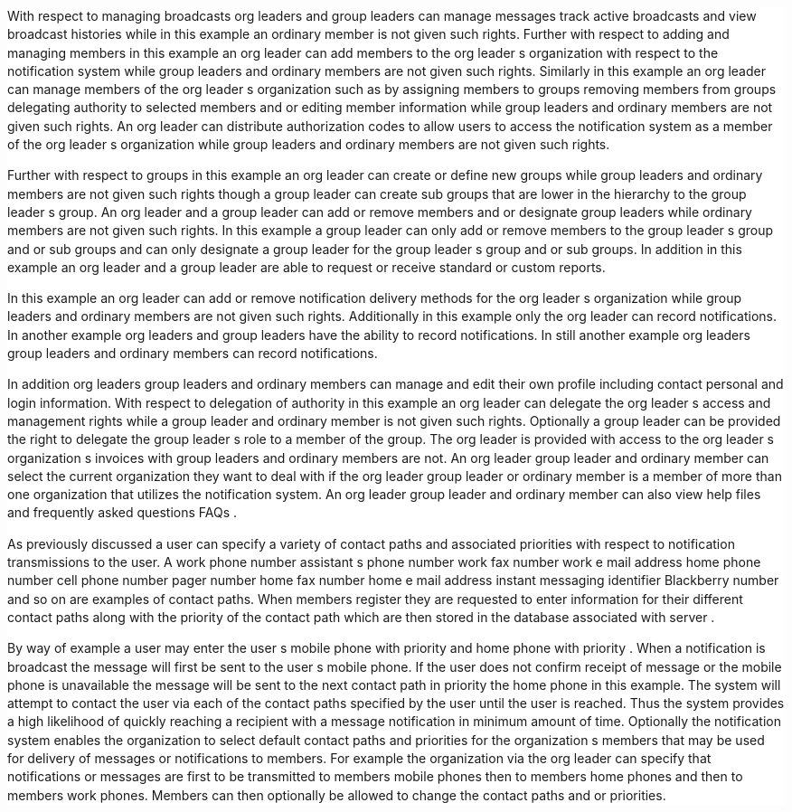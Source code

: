 With respect to managing broadcasts org leaders and group leaders can manage messages track active broadcasts and view broadcast histories while in this example an ordinary member is not given such rights. Further with respect to adding and managing members in this example an org leader can add members to the org leader s organization with respect to the notification system while group leaders and ordinary members are not given such rights. Similarly in this example an org leader can manage members of the org leader s organization such as by assigning members to groups removing members from groups delegating authority to selected members and or editing member information while group leaders and ordinary members are not given such rights. An org leader can distribute authorization codes to allow users to access the notification system as a member of the org leader s organization while group leaders and ordinary members are not given such rights.

Further with respect to groups in this example an org leader can create or define new groups while group leaders and ordinary members are not given such rights though a group leader can create sub groups that are lower in the hierarchy to the group leader s group. An org leader and a group leader can add or remove members and or designate group leaders while ordinary members are not given such rights. In this example a group leader can only add or remove members to the group leader s group and or sub groups and can only designate a group leader for the group leader s group and or sub groups. In addition in this example an org leader and a group leader are able to request or receive standard or custom reports.

In this example an org leader can add or remove notification delivery methods for the org leader s organization while group leaders and ordinary members are not given such rights. Additionally in this example only the org leader can record notifications. In another example org leaders and group leaders have the ability to record notifications. In still another example org leaders group leaders and ordinary members can record notifications.

In addition org leaders group leaders and ordinary members can manage and edit their own profile including contact personal and login information. With respect to delegation of authority in this example an org leader can delegate the org leader s access and management rights while a group leader and ordinary member is not given such rights. Optionally a group leader can be provided the right to delegate the group leader s role to a member of the group. The org leader is provided with access to the org leader s organization s invoices with group leaders and ordinary members are not. An org leader group leader and ordinary member can select the current organization they want to deal with if the org leader group leader or ordinary member is a member of more than one organization that utilizes the notification system. An org leader group leader and ordinary member can also view help files and frequently asked questions FAQs .

As previously discussed a user can specify a variety of contact paths and associated priorities with respect to notification transmissions to the user. A work phone number assistant s phone number work fax number work e mail address home phone number cell phone number pager number home fax number home e mail address instant messaging identifier Blackberry number and so on are examples of contact paths. When members register they are requested to enter information for their different contact paths along with the priority of the contact path which are then stored in the database associated with server .

By way of example a user may enter the user s mobile phone with priority and home phone with priority . When a notification is broadcast the message will first be sent to the user s mobile phone. If the user does not confirm receipt of message or the mobile phone is unavailable the message will be sent to the next contact path in priority the home phone in this example. The system will attempt to contact the user via each of the contact paths specified by the user until the user is reached. Thus the system provides a high likelihood of quickly reaching a recipient with a message notification in minimum amount of time. Optionally the notification system enables the organization to select default contact paths and priorities for the organization s members that may be used for delivery of messages or notifications to members. For example the organization via the org leader can specify that notifications or messages are first to be transmitted to members mobile phones then to members home phones and then to members work phones. Members can then optionally be allowed to change the contact paths and or priorities.
